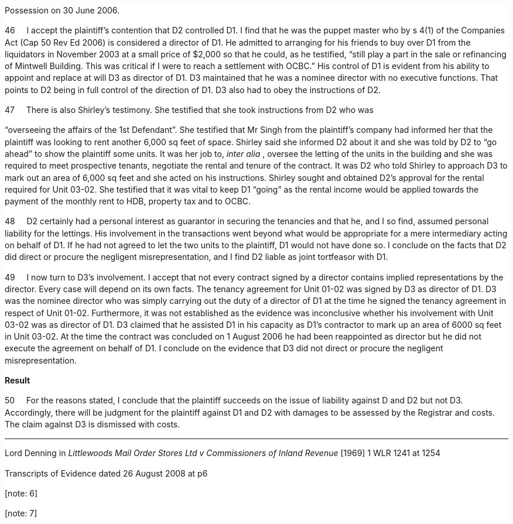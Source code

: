 
Possession on 30 June 2006. 

46     I accept the plaintiff’s contention that D2 controlled D1. I find that he was the puppet master who by s 4(1) of the Companies Act (Cap 50 Rev Ed 2006) is considered a director of D1. He admitted to arranging for his friends to buy over D1 from the liquidators in November 2003 at a small price of $2,000 so that he could, as he testified, “still play a part in the sale or refinancing of Mintwell Building. This was critical if I were to reach a settlement with OCBC.” His control of D1 is evident from his ability to appoint and replace at will D3 as director of D1. D3 maintained that he was a nominee director with no executive functions. That points to D2 being in full control of the direction of D1. D3 also had to obey the instructions of D2. 

47     There is also Shirley’s testimony. She testified that she took instructions from D2 who was 

“overseeing the affairs of the 1st Defendant”. She testified that Mr Singh from the plaintiff’s company had informed her that the plaintiff was looking to rent another 6,000 sq feet of space. Shirley said she informed D2 about it and she was told by D2 to “go ahead” to show the plaintiff some units. It was her job to, _inter alia_ , oversee the letting of the units in the building and she was required to meet prospective tenants, negotiate the rental and tenure of the contract. It was D2 who told Shirley to approach D3 to mark out an area of 6,000 sq feet and she acted on his instructions. Shirley sought and obtained D2’s approval for the rental required for Unit 03-02. She testified that it was vital to keep D1 “going” as the rental income would be applied towards the payment of the monthly rent to HDB, property tax and to OCBC. 

48     D2 certainly had a personal interest as guarantor in securing the tenancies and that he, and I so find, assumed personal liability for the lettings. His involvement in the transactions went beyond what would be appropriate for a mere intermediary acting on behalf of D1. If he had not agreed to let the two units to the plaintiff, D1 would not have done so. I conclude on the facts that D2 did direct or procure the negligent misrepresentation, and I find D2 liable as joint tortfeasor with D1. 

49     I now turn to D3’s involvement. I accept that not every contract signed by a director contains implied representations by the director. Every case will depend on its own facts. The tenancy agreement for Unit 01-02 was signed by D3 as director of D1. D3 was the nominee director who was simply carrying out the duty of a director of D1 at the time he signed the tenancy agreement in respect of Unit 01-02. Furthermore, it was not established as the evidence was inconclusive whether his involvement with Unit 03-02 was as director of D1. D3 claimed that he assisted D1 in his capacity as D1’s contractor to mark up an area of 6000 sq feet in Unit 03-02. At the time the contract was concluded on 1 August 2006 he had been reappointed as director but he did not execute the agreement on behalf of D1. I conclude on the evidence that D3 did not direct or procure the negligent misrepresentation. 

**Result** 

50     For the reasons stated, I conclude that the plaintiff succeeds on the issue of liability against D and D2 but not D3. Accordingly, there will be judgment for the plaintiff against D1 and D2 with damages to be assessed by the Registrar and costs. The claim against D3 is dismissed with costs. 

_________________ 

Lord Denning in _Littlewoods Mail Order Stores Ltd v Commissioners of Inland Revenue_ [1969] 1 WLR 1241 at 1254 

 Transcripts of Evidence dated 26 August 2008 at p6 

 [note: 6] 

 [note: 7] 
